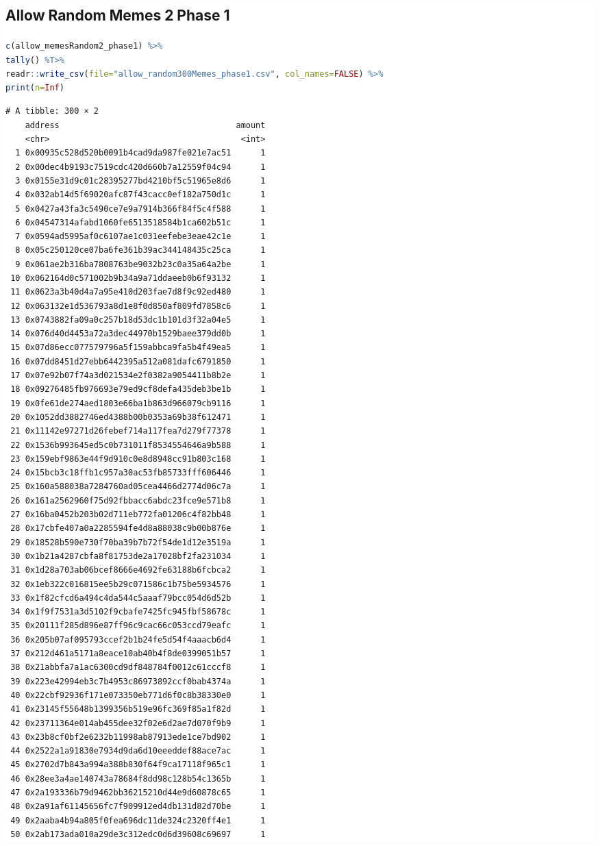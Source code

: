 ## Allow Random Memes 2 Phase 1

``` r
c(allow_memesRandom2_phase1) %>%
tally() %T>%
readr::write_csv(file="allow_random300Memes_phase1.csv", col_names=FALSE) %>%
print(n=Inf)
```

    # A tibble: 300 × 2
        address                                    amount
        <chr>                                       <int>
      1 0x00935c528d520b0091b4cad9da987fe021e7ac51      1
      2 0x00dec4b9193c7519cdc420d660b7a12559f04c94      1
      3 0x0155e31d9c01c28395277bd4210bf5c51965e8d6      1
      4 0x032ab14d5f69020afc87f43cacc0ef182a750d1c      1
      5 0x0427a43fa3c5490ce7e9a7914b366f84f5c4f588      1
      6 0x04547314afabd1060fe6513518584b1ca602b51c      1
      7 0x0594ad5995af0c6107ae1c031eefebe3eae42c1e      1
      8 0x05c250120ce07ba6fe361b39ac344148435c25ca      1
      9 0x061ae2b316ba7808763be9032b23c0a35a64a2be      1
     10 0x062164d0c571002b9b34a9a71ddaeeb0b6f93132      1
     11 0x0623a3b40d4a7a95e410d203fae7d8f9c92ed480      1
     12 0x063132e1d536793a8d1e8f0d850af809fd7858c6      1
     13 0x0743882fa09a0c257b18d53dc1b101d3f32a04e5      1
     14 0x076d40d4453a72a3dec44970b1529baee379dd0b      1
     15 0x07d86ecc077579796a5f159abbca9fa5b4f49ea5      1
     16 0x07dd8451d27ebb6442395a512a081dafc6791850      1
     17 0x07e92b07f74a3d021534e2f0382a9054411b8b2e      1
     18 0x09276485fb976693e79ed9cf8defa435deb3be1b      1
     19 0x0fe61de274aed1803e66ba1b863d966079cb9116      1
     20 0x1052dd3882746ed4388b00b0353a69b38f612471      1
     21 0x11142e97271d26febef714a117fea7d279f77378      1
     22 0x1536b993645ed5c0b731011f8534554646a9b588      1
     23 0x159ebf9863e44f9d910c0e8d8948cc91b803c168      1
     24 0x15bcb3c18ffb1c957a30ac53fb85733fff606446      1
     25 0x160a588038a7284760ad05cea4466d2774d06c7a      1
     26 0x161a2562960f75d92fbbacc6abdc23fce9e571b8      1
     27 0x16ba0452b203b02d711eb772fa01206c4f82bb48      1
     28 0x17cbfe407a0a2285594fe4d8a88038c9b00b876e      1
     29 0x18528b590e730f70ba39b7b72f54de1d12e3519a      1
     30 0x1b21a4287cbfa8f81753de2a17028bf2fa231034      1
     31 0x1d28a703ab06bcef8666e4692fe63188b6fcbca2      1
     32 0x1eb322c016815ee5b29c071586c1b75be5934576      1
     33 0x1f82cfcd6a494c4da544c5aaaf79bcc054d6d52b      1
     34 0x1f9f7531a3d5102f9cbafe7425fc945fbf58678c      1
     35 0x20111f285d896e87ff96c9cac66c053ccd79eafc      1
     36 0x205b07af095793ccef2b1b24fe5d54f4aaacb6d4      1
     37 0x212d461a5171a8eace10ab40b4f8de0399051b57      1
     38 0x21abbfa7a1ac6300cd9df848784f0012c61cccf8      1
     39 0x223e42994eb3c7b4953c86973892ccf0bab4374a      1
     40 0x22cbf92936f171e073350eb771d6f0c8b38330e0      1
     41 0x23145f55648b1399356b519e96fc369f85a1f82d      1
     42 0x23711364e014ab455dee32f02e6d2ae7d070f9b9      1
     43 0x23b8cf0bf2e6232b11998ab87913ede1ce7bd902      1
     44 0x2522a1a91830e7934d9da6d10eeeddef88ace7ac      1
     45 0x2702d7b843a994a388b830f64f9ca17118f965c1      1
     46 0x28ee3a4ae140743a78684f8dd98c128b54c1365b      1
     47 0x2a193336b79d9462bb36215210d44e9d60878c65      1
     48 0x2a91af61145656fc7f909912ed4db131d82d70be      1
     49 0x2aaba4b94a805f0fea696dc11de324c2320ff4e1      1
     50 0x2ab173ada010a29de3c312edc0d6d39608c69697      1